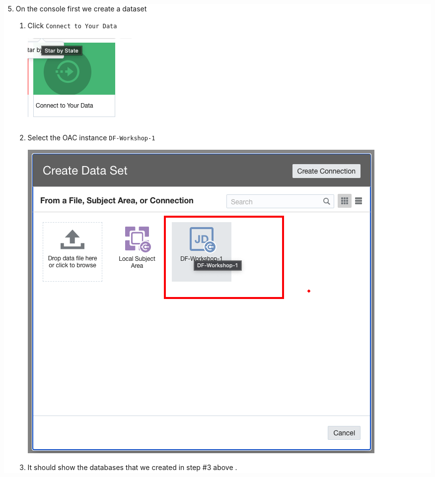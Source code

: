 5. On the console first we create a dataset

   1. Click ```Connect to Your Data```

       ![OAC Console ](../images/OAC-Connect-to-your-Data.png " ")

   2. Select the OAC instance ```DF-Workshop-1```

       ![OAC Console ](../images/OAC-Create-Data-Set.png " ")

   3. It should show the databases that we created in step #3 above .

